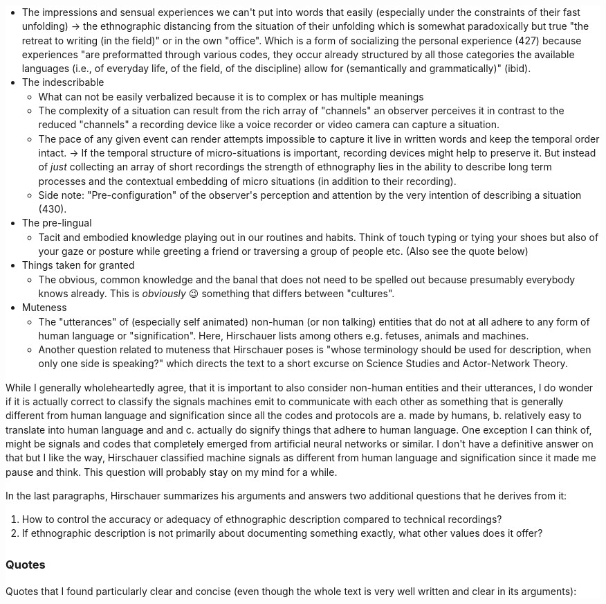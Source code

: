   * The impressions and sensual experiences we can't put into words that easily (especially under the constraints of their fast unfolding) -> the ethnographic distancing from the situation of their unfolding which is somewhat paradoxically but true "the retreat to writing (in the field)" or in the own "office". Which is a form of socializing the personal experience (427) because experiences "are preformatted through various codes, they occur already structured by all those categories the available languages (i.e., of everyday life, of the field, of the discipline) allow for (semantically and grammatically)" (ibid). 
* The indescribable
  * What can not be easily verbalized because it is to complex or has multiple meanings
  * The complexity of a situation can result from the rich array of "channels" an observer perceives it in contrast to the reduced "channels" a recording device like a voice recorder or video camera can capture a situation.
  * The pace of any given event can render attempts impossible to capture it live in written words and keep the temporal order intact. -> If the temporal structure of micro-situations is important, recording devices might help to preserve it. But instead of *just* collecting an array of short recordings the strength of ethnography lies in the ability to describe  long term processes and the contextual embedding of micro situations (in addition to their recording).
  * Side note: "Pre-configuration" of the observer's perception and attention by the very intention of describing a situation (430).
* The pre-lingual
  * Tacit and embodied knowledge playing out in our routines and habits. Think of touch typing or tying your shoes but also of your gaze or posture while greeting a friend or traversing a group of people etc. (Also see the quote below)
* Things taken for granted
  * The obvious, common knowledge and the banal that does not need to be spelled out because presumably everybody knows already. This is *obviously* :wink: something that differs between "cultures". 
* Muteness
  * The "utterances" of (especially self animated) non-human (or non talking) entities that do not at all adhere to any form of human language or "signification". Here, Hirschauer lists among others e.g. fetuses, animals and machines. 
  * Another question related to muteness that Hirschauer poses is "whose terminology should be used for description, when only one side is speaking?" which directs the text to a short excurse on Science Studies and Actor-Network Theory.

While I generally wholeheartedly agree, that it is important to also consider non-human entities and their utterances, I do wonder if it is actually correct to classify the signals machines emit to communicate with each other as something that is generally different from human language and signification since all the codes and protocols are a. made by humans, b. relatively easy to translate into human language and and c. actually do signify things that adhere to human language. One exception I can think of, might be signals and codes that completely emerged from artificial neural networks or similar. I don't have a definitive answer on that but I like the way, Hirschauer classified machine signals as different from human language and signification since it made me pause and think. This question will probably stay on my mind for a while.

In the last paragraphs, Hirschauer summarizes his arguments and answers two additional questions that he derives from it:
1. How to control the accuracy or adequacy of ethnographic description compared to technical recordings?
2. If ethnographic description is not primarily about documenting something exactly, what other values does it offer?

### Quotes
Quotes that I found particularly clear and concise (even though the whole text is very well written and clear in its arguments):
